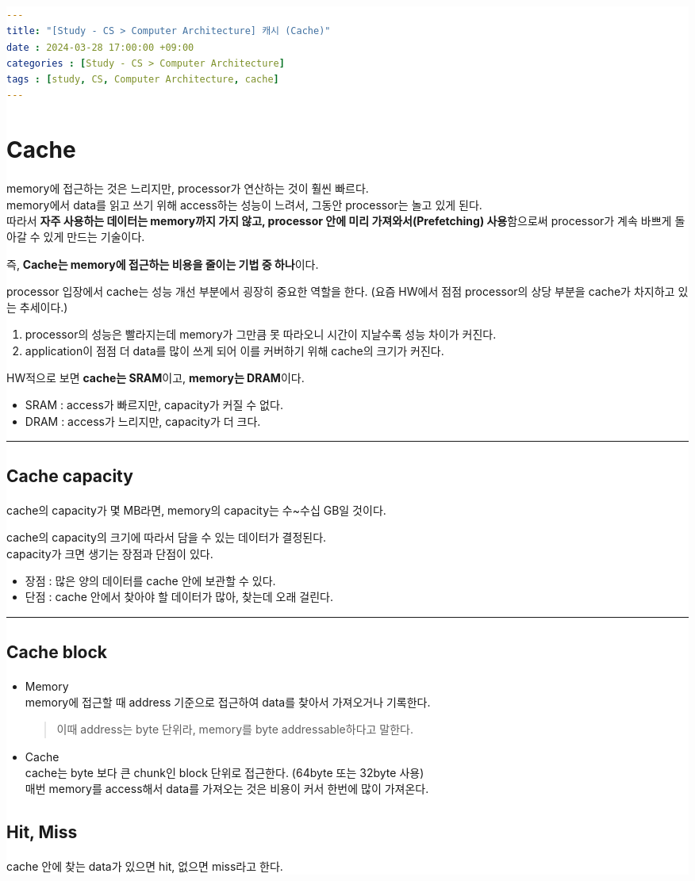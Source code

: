 ```yaml
---
title: "[Study - CS > Computer Architecture] 캐시 (Cache)"
date : 2024-03-28 17:00:00 +09:00
categories : [Study - CS > Computer Architecture]
tags : [study, CS, Computer Architecture, cache]
---
```


# Cache
memory에 접근하는 것은 느리지만, processor가 연산하는 것이 훨씬 빠르다.   
memory에서 data를 읽고 쓰기 위해 access하는 성능이 느려서, 그동안 processor는 놀고 있게 된다.   
따라서 **자주 사용하는 데이터는 memory까지 가지 않고, processor 안에 미리 가져와서(Prefetching) 사용**함으로써 processor가 계속 바쁘게 돌아갈 수 있게 만드는 기술이다.
   
즉, **Cache는 memory에 접근하는 비용을 줄이는 기법 중 하나**이다.
   
processor 입장에서 cache는 성능 개선 부분에서 굉장히 중요한 역할을 한다. (요즘 HW에서 점점 processor의 상당 부분을 cache가 차지하고 있는 추세이다.)
1. processor의 성능은 빨라지는데 memory가 그만큼 못 따라오니 시간이 지날수록 성능 차이가 커진다.
2. application이 점점 더 data를 많이 쓰게 되어 이를 커버하기 위해 cache의 크기가 커진다.

   
HW적으로 보면 **cache는 SRAM**이고, **memory는 DRAM**이다.
* SRAM : access가 빠르지만, capacity가 커질 수 없다.
* DRAM : access가 느리지만, capacity가 더 크다.

---

## Cache capacity
cache의 capacity가 몇 MB라면, memory의 capacity는 수~수십 GB일 것이다.
   
cache의 capacity의 크기에 따라서 담을 수 있는 데이터가 결정된다.   
capacity가 크면 생기는 장점과 단점이 있다.
* 장점 : 많은 양의 데이터를 cache 안에 보관할 수 있다.
* 단점 : cache 안에서 찾아야 할 데이터가 많아, 찾는데 오래 걸린다.

---

## Cache block
* Memory   
  memory에 접근할 때 address 기준으로 접근하여 data를 찾아서 가져오거나 기록한다.   
  > 이때 address는 byte 단위라, memory를 byte addressable하다고 말한다.

* Cache   
  cache는 byte 보다 큰 chunk인 block 단위로 접근한다. (64byte 또는 32byte 사용)   
  매번 memory를 access해서 data를 가져오는 것은 비용이 커서 한번에 많이 가져온다.

## Hit, Miss
cache 안에 찾는 data가 있으면 hit, 없으면 miss라고 한다.
   